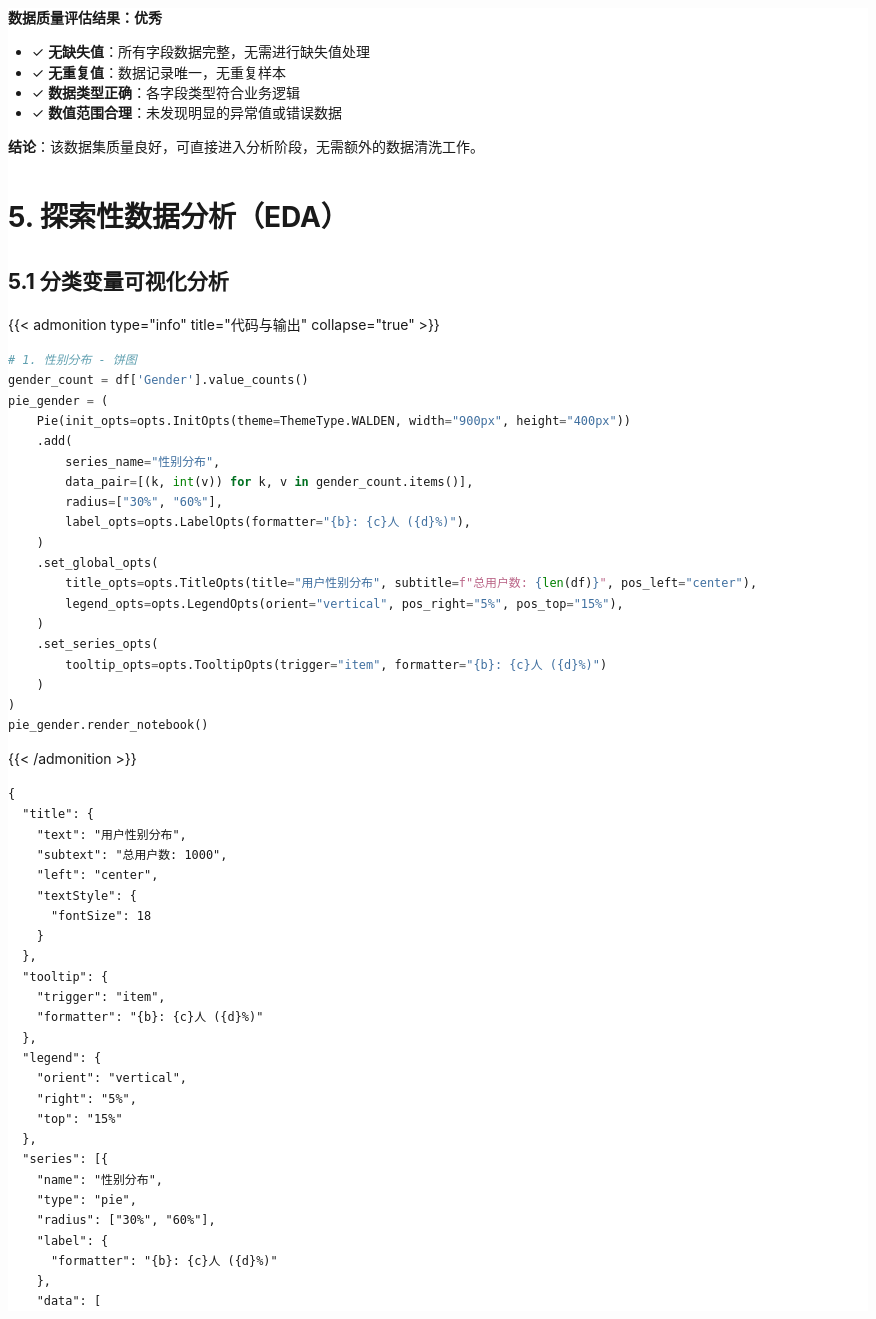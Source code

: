  **数据质量评估结果：优秀**

- ✓ **无缺失值**：所有字段数据完整，无需进行缺失值处理
- ✓ **无重复值**：数据记录唯一，无重复样本
- ✓ **数据类型正确**：各字段类型符合业务逻辑
- ✓ **数值范围合理**：未发现明显的异常值或错误数据

**结论**：该数据集质量良好，可直接进入分析阶段，无需额外的数据清洗工作。

# 5. 探索性数据分析（EDA）

## 5.1 分类变量可视化分析

{{< admonition type="info" title="代码与输出" collapse="true" >}}
```python
# 1. 性别分布 - 饼图
gender_count = df['Gender'].value_counts()
pie_gender = (
    Pie(init_opts=opts.InitOpts(theme=ThemeType.WALDEN, width="900px", height="400px"))
    .add(
        series_name="性别分布",
        data_pair=[(k, int(v)) for k, v in gender_count.items()],
        radius=["30%", "60%"],
        label_opts=opts.LabelOpts(formatter="{b}: {c}人 ({d}%)"),
    )
    .set_global_opts(
        title_opts=opts.TitleOpts(title="用户性别分布", subtitle=f"总用户数: {len(df)}", pos_left="center"),
        legend_opts=opts.LegendOpts(orient="vertical", pos_right="5%", pos_top="15%"),
    )
    .set_series_opts(
        tooltip_opts=opts.TooltipOpts(trigger="item", formatter="{b}: {c}人 ({d}%)")
    )
)
pie_gender.render_notebook()
```
{{< /admonition >}}

```echarts
{
  "title": {
    "text": "用户性别分布",
    "subtext": "总用户数: 1000",
    "left": "center",
    "textStyle": {
      "fontSize": 18
    }
  },
  "tooltip": {
    "trigger": "item",
    "formatter": "{b}: {c}人 ({d}%)"
  },
  "legend": {
    "orient": "vertical",
    "right": "5%",
    "top": "15%"
  },
  "series": [{
    "name": "性别分布",
    "type": "pie",
    "radius": ["30%", "60%"],
    "label": {
      "formatter": "{b}: {c}人 ({d}%)"
    },
    "data": [
```